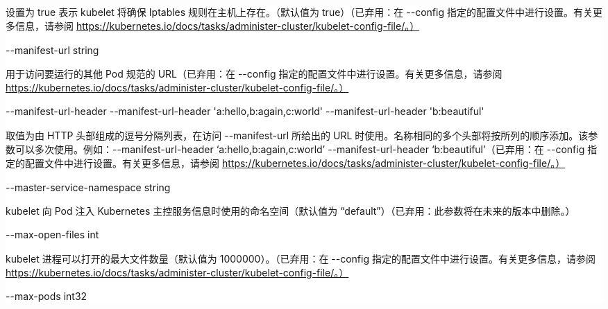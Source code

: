设置为 true 表示 kubelet 将确保 Iptables 规则在主机上存在。（默认值为 true）（已弃用：在 --config 指定的配置文件中进行设置。有关更多信息，请参阅 https://kubernetes.io/docs/tasks/administer-cluster/kubelet-config-file/。）
</td>
</tr>

<tr>
<td colspan="2">--manifest-url string</td>
</tr>
<tr>
<td></td><td style="line-height: 130%; word-wrap: break-word;">

用于访问要运行的其他 Pod 规范的 URL（已弃用：在 --config 指定的配置文件中进行设置。有关更多信息，请参阅 https://kubernetes.io/docs/tasks/administer-cluster/kubelet-config-file/。）
</td>
</tr>

<tr>
<td colspan="2">--manifest-url-header --manifest-url-header 'a:hello,b:again,c:world' --manifest-url-header 'b:beautiful'</td>
</tr>
<tr>
<td></td><td style="line-height: 130%; word-wrap: break-word;">

取值为由 HTTP 头部组成的逗号分隔列表，在访问 --manifest-url 所给出的 URL 时使用。名称相同的多个头部将按所列的顺序添加。该参数可以多次使用。例如：--manifest-url-header ‘a:hello,b:again,c:world’ --manifest-url-header ‘b:beautiful’（已弃用：在 --config 指定的配置文件中进行设置。有关更多信息，请参阅 https://kubernetes.io/docs/tasks/administer-cluster/kubelet-config-file/。）
</td>
</tr>
<tr>
<td colspan="2">--master-service-namespace string</td>
</tr>
<tr>
<td></td><td style="line-height: 130%; word-wrap: break-word;">

kubelet 向 Pod 注入 Kubernetes 主控服务信息时使用的命名空间（默认值为 “default”）（已弃用：此参数将在未来的版本中删除。）
</td>
</tr>

<tr>
<td colspan="2">--max-open-files int</td>
</tr>
<tr>
<td></td><td style="line-height: 130%; word-wrap: break-word;">

kubelet 进程可以打开的最大文件数量（默认值为 1000000）。（已弃用：在 --config 指定的配置文件中进行设置。有关更多信息，请参阅 https://kubernetes.io/docs/tasks/administer-cluster/kubelet-config-file/。）
</td>
</tr>

<tr>
<td colspan="2">--max-pods int32</td>
</tr>
<tr>
<td></td><td style="line-height: 130%; word-wrap: break-word;">
